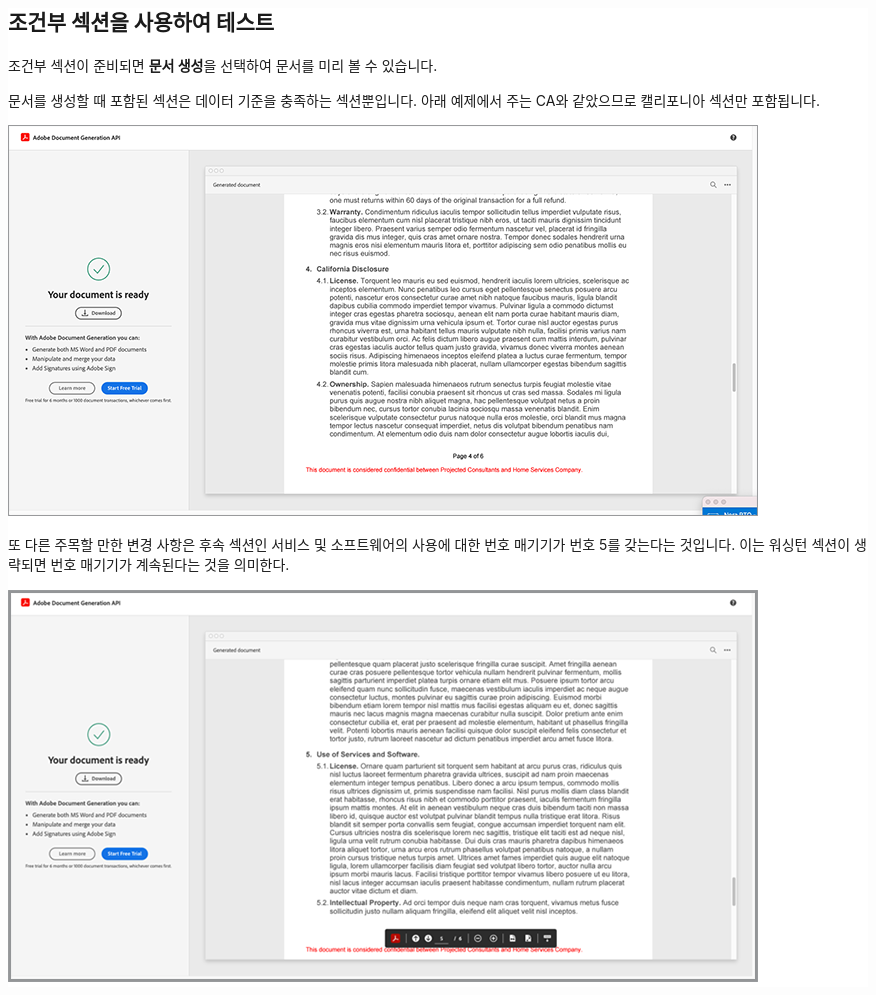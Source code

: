 ## 조건부 섹션을 사용하여 테스트

조건부 섹션이 준비되면 **문서 생성**&#x200B;을 선택하여 문서를 미리 볼 수 있습니다.

문서를 생성할 때 포함된 섹션은 데이터 기준을 충족하는 섹션뿐입니다. 아래 예제에서 주는 CA와 같았으므로 캘리포니아 섹션만 포함됩니다.

![캘리포니아 공개 정보 스크린샷](assets/automatelegal_18.png)

또 다른 주목할 만한 변경 사항은 후속 섹션인 서비스 및 소프트웨어의 사용에 대한 번호 매기기가 번호 5를 갖는다는 것입니다. 이는 워싱턴 섹션이 생략되면 번호 매기기가 계속된다는 것을 의미한다.

![연속 번호 매기기 스크린샷](assets/automatelegal_19.png)
